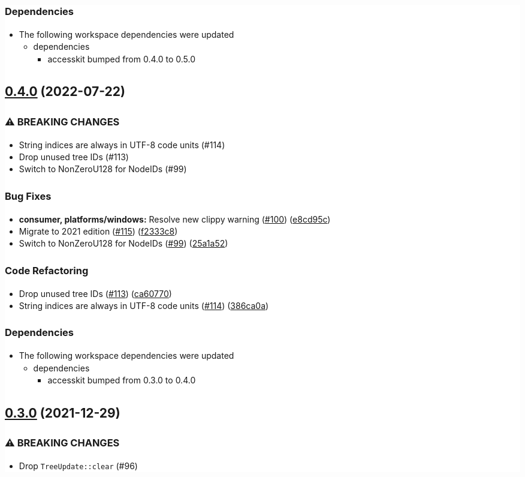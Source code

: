 
### Dependencies

* The following workspace dependencies were updated
  * dependencies
    * accesskit bumped from 0.4.0 to 0.5.0

## [0.4.0](https://www.github.com/AccessKit/accesskit/compare/accesskit_consumer-v0.3.0...accesskit_consumer-v0.4.0) (2022-07-22)


### ⚠ BREAKING CHANGES

* String indices are always in UTF-8 code units (#114)
* Drop unused tree IDs (#113)
* Switch to NonZeroU128 for NodeIDs (#99)

### Bug Fixes

* **consumer, platforms/windows:** Resolve new clippy warning ([#100](https://www.github.com/AccessKit/accesskit/issues/100)) ([e8cd95c](https://www.github.com/AccessKit/accesskit/commit/e8cd95c3741b39b77e4ddc8ce82efdc20f93f096))
* Migrate to 2021 edition ([#115](https://www.github.com/AccessKit/accesskit/issues/115)) ([f2333c8](https://www.github.com/AccessKit/accesskit/commit/f2333c8ce17d46aab6fc190338ab4cfcf8569f9e))
* Switch to NonZeroU128 for NodeIDs ([#99](https://www.github.com/AccessKit/accesskit/issues/99)) ([25a1a52](https://www.github.com/AccessKit/accesskit/commit/25a1a52c4562b163bfcc8c625a233c00a41aacf2))


### Code Refactoring

* Drop unused tree IDs ([#113](https://www.github.com/AccessKit/accesskit/issues/113)) ([ca60770](https://www.github.com/AccessKit/accesskit/commit/ca607702cee13c93fe538d2faec88e474261f7ab))
* String indices are always in UTF-8 code units ([#114](https://www.github.com/AccessKit/accesskit/issues/114)) ([386ca0a](https://www.github.com/AccessKit/accesskit/commit/386ca0a89c42fd201843f617b2fd6b6d1de77f59))


### Dependencies

* The following workspace dependencies were updated
  * dependencies
    * accesskit bumped from 0.3.0 to 0.4.0

## [0.3.0](https://www.github.com/AccessKit/accesskit/compare/accesskit_consumer-v0.2.0...accesskit_consumer-v0.3.0) (2021-12-29)


### ⚠ BREAKING CHANGES

* Drop `TreeUpdate::clear` (#96)
